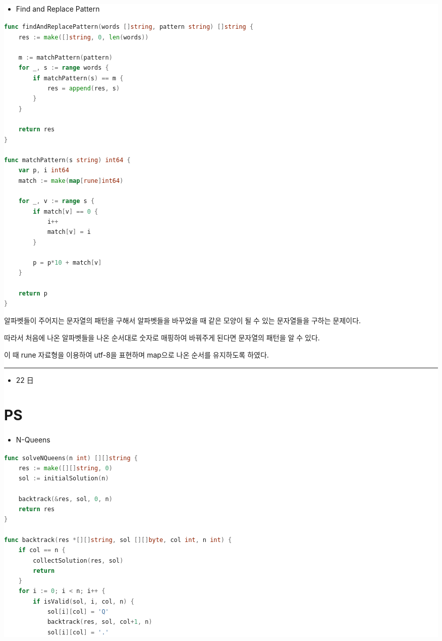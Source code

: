 - Find and Replace Pattern

```go
func findAndReplacePattern(words []string, pattern string) []string {
	res := make([]string, 0, len(words))

	m := matchPattern(pattern)
	for _, s := range words {
		if matchPattern(s) == m {
			res = append(res, s)
		}
	}

	return res
}

func matchPattern(s string) int64 {
	var p, i int64
	match := make(map[rune]int64)

	for _, v := range s {
		if match[v] == 0 {
			i++
			match[v] = i
		}

		p = p*10 + match[v]
	}

	return p
}
```

알파벳들이 주어지는 문자열의 패턴을 구해서 알파벳들을 바꾸었을 때 같은 모양이 될 수 있는 문자열들을 구하는 문제이다.

따라서 처음에 나온 알파벳들을 나온 순서대로 숫자로 매핑하여 바꿔주게 된다면 문자열의 패턴을 알 수 있다.

이 때 rune 자료형을 이용하여 utf-8을 표현하며 map으로 나온 순서를 유지하도록 하였다.

---

- 22 日

# PS

- N-Queens

```go
func solveNQueens(n int) [][]string {
	res := make([][]string, 0)
	sol := initialSolution(n)

	backtrack(&res, sol, 0, n)
	return res
}

func backtrack(res *[][]string, sol [][]byte, col int, n int) {
	if col == n {
		collectSolution(res, sol)
		return
	}
	for i := 0; i < n; i++ {
		if isValid(sol, i, col, n) {
			sol[i][col] = 'Q'
			backtrack(res, sol, col+1, n)
			sol[i][col] = '.'
```